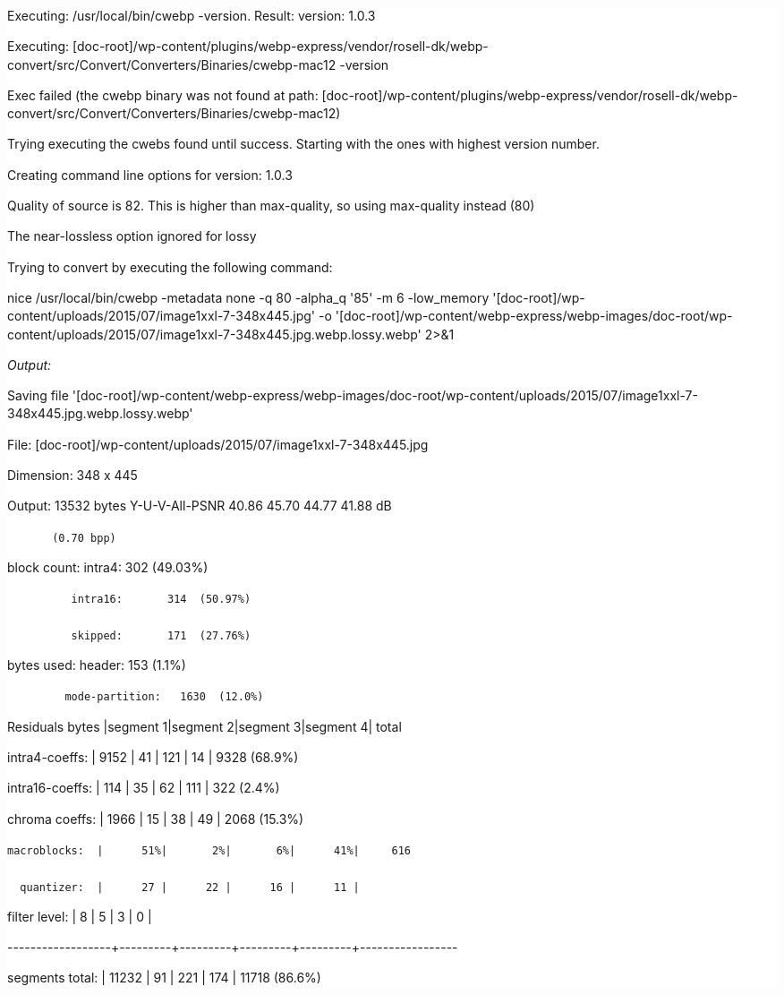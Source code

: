 Executing: /usr/local/bin/cwebp -version. Result: version: 1.0.3

Executing: [doc-root]/wp-content/plugins/webp-express/vendor/rosell-dk/webp-convert/src/Convert/Converters/Binaries/cwebp-mac12 -version

Exec failed (the cwebp binary was not found at path: [doc-root]/wp-content/plugins/webp-express/vendor/rosell-dk/webp-convert/src/Convert/Converters/Binaries/cwebp-mac12)

Trying executing the cwebs found until success. Starting with the ones with highest version number.

Creating command line options for version: 1.0.3

Quality of source is 82. This is higher than max-quality, so using max-quality instead (80)

The near-lossless option ignored for lossy

Trying to convert by executing the following command:

nice /usr/local/bin/cwebp -metadata none -q 80 -alpha_q '85' -m 6 -low_memory '[doc-root]/wp-content/uploads/2015/07/image1xxl-7-348x445.jpg' -o '[doc-root]/wp-content/webp-express/webp-images/doc-root/wp-content/uploads/2015/07/image1xxl-7-348x445.jpg.webp.lossy.webp' 2>&1


*Output:* 

Saving file '[doc-root]/wp-content/webp-express/webp-images/doc-root/wp-content/uploads/2015/07/image1xxl-7-348x445.jpg.webp.lossy.webp'

File:      [doc-root]/wp-content/uploads/2015/07/image1xxl-7-348x445.jpg

Dimension: 348 x 445

Output:    13532 bytes Y-U-V-All-PSNR 40.86 45.70 44.77   41.88 dB

           (0.70 bpp)

block count:  intra4:        302  (49.03%)

              intra16:       314  (50.97%)

              skipped:       171  (27.76%)

bytes used:  header:            153  (1.1%)

             mode-partition:   1630  (12.0%)

 Residuals bytes  |segment 1|segment 2|segment 3|segment 4|  total

  intra4-coeffs:  |    9152 |      41 |     121 |      14 |    9328  (68.9%)

 intra16-coeffs:  |     114 |      35 |      62 |     111 |     322  (2.4%)

  chroma coeffs:  |    1966 |      15 |      38 |      49 |    2068  (15.3%)

    macroblocks:  |      51%|       2%|       6%|      41%|     616

      quantizer:  |      27 |      22 |      16 |      11 |

   filter level:  |       8 |       5 |       3 |       0 |

------------------+---------+---------+---------+---------+-----------------

 segments total:  |   11232 |      91 |     221 |     174 |   11718  (86.6%)

